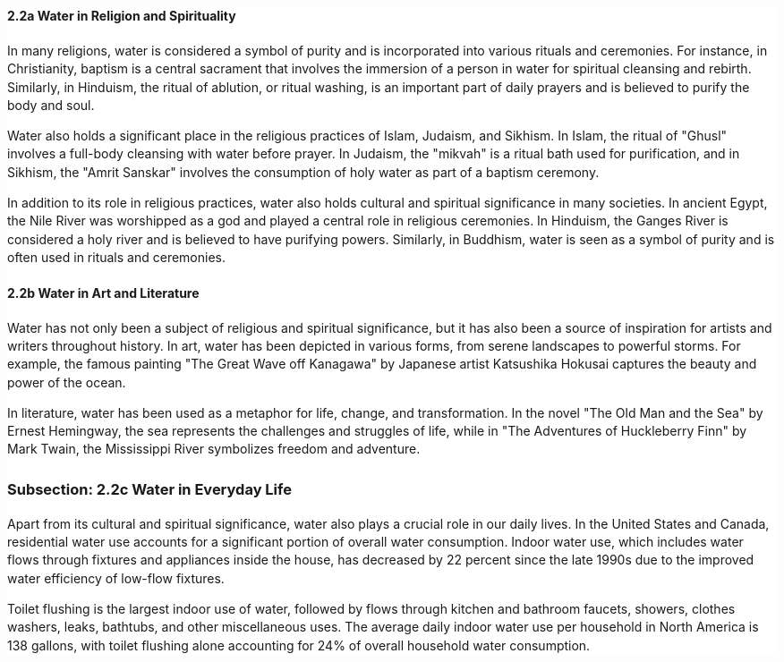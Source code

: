 
#### 2.2a Water in Religion and Spirituality



In many religions, water is considered a symbol of purity and is incorporated into various rituals and ceremonies. For instance, in Christianity, baptism is a central sacrament that involves the immersion of a person in water for spiritual cleansing and rebirth. Similarly, in Hinduism, the ritual of ablution, or ritual washing, is an important part of daily prayers and is believed to purify the body and soul.



Water also holds a significant place in the religious practices of Islam, Judaism, and Sikhism. In Islam, the ritual of "Ghusl" involves a full-body cleansing with water before prayer. In Judaism, the "mikvah" is a ritual bath used for purification, and in Sikhism, the "Amrit Sanskar" involves the consumption of holy water as part of a baptism ceremony.



In addition to its role in religious practices, water also holds cultural and spiritual significance in many societies. In ancient Egypt, the Nile River was worshipped as a god and played a central role in religious ceremonies. In Hinduism, the Ganges River is considered a holy river and is believed to have purifying powers. Similarly, in Buddhism, water is seen as a symbol of purity and is often used in rituals and ceremonies.



#### 2.2b Water in Art and Literature



Water has not only been a subject of religious and spiritual significance, but it has also been a source of inspiration for artists and writers throughout history. In art, water has been depicted in various forms, from serene landscapes to powerful storms. For example, the famous painting "The Great Wave off Kanagawa" by Japanese artist Katsushika Hokusai captures the beauty and power of the ocean.



In literature, water has been used as a metaphor for life, change, and transformation. In the novel "The Old Man and the Sea" by Ernest Hemingway, the sea represents the challenges and struggles of life, while in "The Adventures of Huckleberry Finn" by Mark Twain, the Mississippi River symbolizes freedom and adventure.



### Subsection: 2.2c Water in Everyday Life



Apart from its cultural and spiritual significance, water also plays a crucial role in our daily lives. In the United States and Canada, residential water use accounts for a significant portion of overall water consumption. Indoor water use, which includes water flows through fixtures and appliances inside the house, has decreased by 22 percent since the late 1990s due to the improved water efficiency of low-flow fixtures.



Toilet flushing is the largest indoor use of water, followed by flows through kitchen and bathroom faucets, showers, clothes washers, leaks, bathtubs, and other miscellaneous uses. The average daily indoor water use per household in North America is 138 gallons, with toilet flushing alone accounting for 24% of overall household water consumption.
